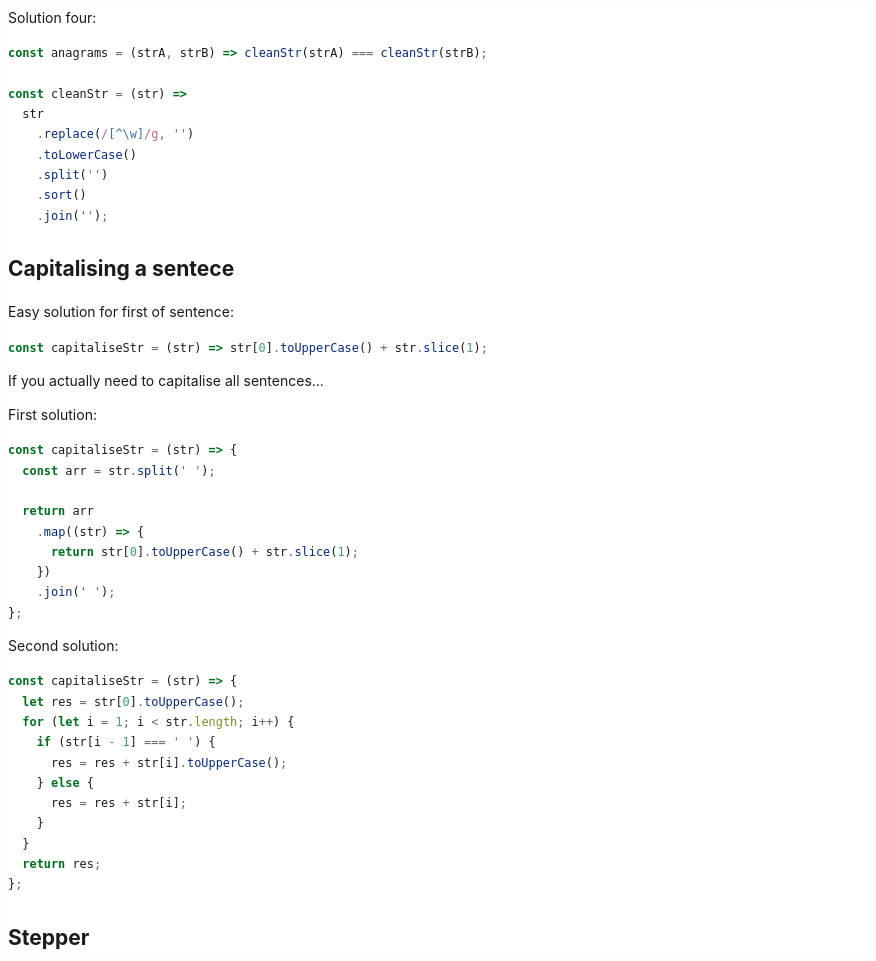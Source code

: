 Solution four:

```javascript
const anagrams = (strA, strB) => cleanStr(strA) === cleanStr(strB);

const cleanStr = (str) =>
  str
    .replace(/[^\w]/g, '')
    .toLowerCase()
    .split('')
    .sort()
    .join('');
```

## Capitalising a sentece

Easy solution for first of sentence:

```javascript
const capitaliseStr = (str) => str[0].toUpperCase() + str.slice(1);
```

If you actually need to capitalise all sentences...

First solution:

```javascript
const capitaliseStr = (str) => {
  const arr = str.split(' ');

  return arr
    .map((str) => {
      return str[0].toUpperCase() + str.slice(1);
    })
    .join(' ');
};
```

Second solution:

```javascript
const capitaliseStr = (str) => {
  let res = str[0].toUpperCase();
  for (let i = 1; i < str.length; i++) {
    if (str[i - 1] === ' ') {
      res = res + str[i].toUpperCase();
    } else {
      res = res + str[i];
    }
  }
  return res;
};
```

## Stepper
